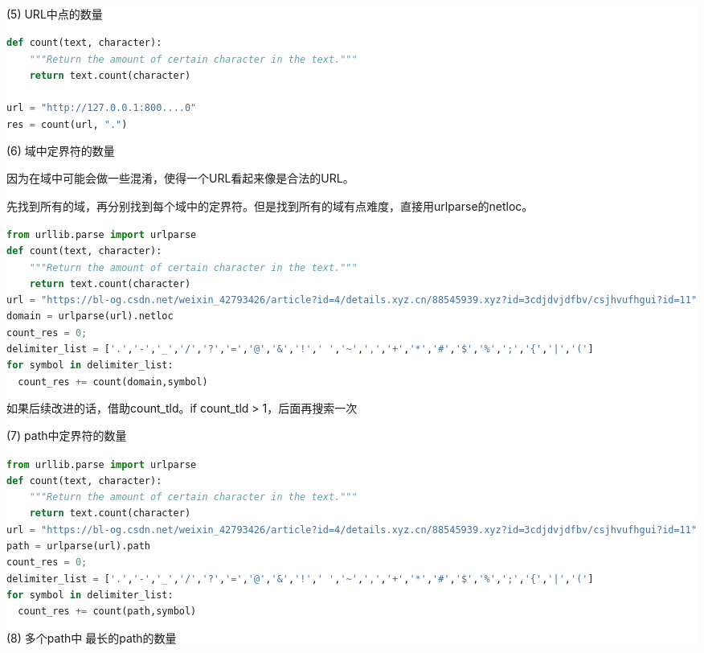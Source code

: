 (5) URL中点的数量

```python
def count(text, character):
    """Return the amount of certain character in the text."""
    return text.count(character)

url = "http://127.0.0.1:800....0"
res = count(url, ".")
```



(6) 域中定界符的数量

因为在域中可能会做一些混淆，使得一个URL看起来像是合法的URL。

先找到所有的域，再分别找到每个域中的定界符。但是找到所有的域有点难度，直接用urlparse的netloc。

```python
from urllib.parse import urlparse
def count(text, character):
    """Return the amount of certain character in the text."""
    return text.count(character)
url = "https://bl-og.csdn.net/weixin_42793426/article?id=4/details.xyz.cn/88545939.xyz?id=3cdjdvjdfbv/csjhvufhgui?id=11"
domain = urlparse(url).netloc
count_res = 0;
delimiter_list = ['.','-','_','/','?','=','@','&','!',' ','~',',','+','*','#','$','%',';','{','|','(']
for symbol in delimiter_list:
  count_res += count(domain,symbol)
```

如果后续改进的话，借助count_tld。if count_tld > 1，后面再搜索一次



(7) path中定界符的数量

```python
from urllib.parse import urlparse
def count(text, character):
    """Return the amount of certain character in the text."""
    return text.count(character)
url = "https://bl-og.csdn.net/weixin_42793426/article?id=4/details.xyz.cn/88545939.xyz?id=3cdjdvjdfbv/csjhvufhgui?id=11"
path = urlparse(url).path
count_res = 0;
delimiter_list = ['.','-','_','/','?','=','@','&','!',' ','~',',','+','*','#','$','%',';','{','|','(']
for symbol in delimiter_list:
  count_res += count(path,symbol)
```



(8) 多个path中 最长的path的数量
